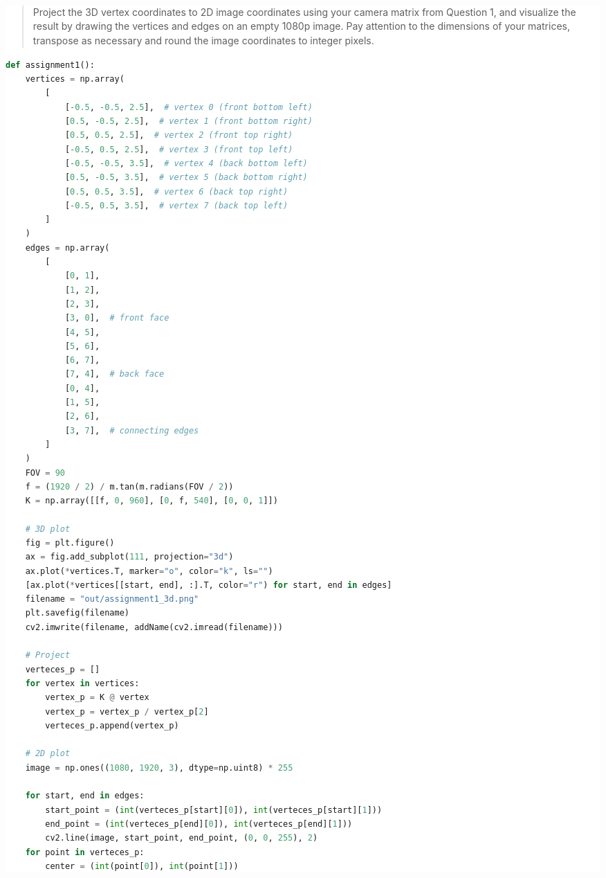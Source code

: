 > Project the 3D vertex coordinates to 2D image coordinates using your camera matrix from Question 1, and visualize the result by drawing the vertices and edges on an empty 1080p image. Pay attention to the dimensions of your matrices, transpose as necessary and round the image coordinates to integer pixels.

```python
def assignment1():
    vertices = np.array(
        [
            [-0.5, -0.5, 2.5],  # vertex 0 (front bottom left)
            [0.5, -0.5, 2.5],  # vertex 1 (front bottom right)
            [0.5, 0.5, 2.5],  # vertex 2 (front top right)
            [-0.5, 0.5, 2.5],  # vertex 3 (front top left)
            [-0.5, -0.5, 3.5],  # vertex 4 (back bottom left)
            [0.5, -0.5, 3.5],  # vertex 5 (back bottom right)
            [0.5, 0.5, 3.5],  # vertex 6 (back top right)
            [-0.5, 0.5, 3.5],  # vertex 7 (back top left)
        ]
    )
    edges = np.array(
        [
            [0, 1],
            [1, 2],
            [2, 3],
            [3, 0],  # front face
            [4, 5],
            [5, 6],
            [6, 7],
            [7, 4],  # back face
            [0, 4],
            [1, 5],
            [2, 6],
            [3, 7],  # connecting edges
        ]
    )
    FOV = 90
    f = (1920 / 2) / m.tan(m.radians(FOV / 2))
    K = np.array([[f, 0, 960], [0, f, 540], [0, 0, 1]])

    # 3D plot
    fig = plt.figure()
    ax = fig.add_subplot(111, projection="3d")
    ax.plot(*vertices.T, marker="o", color="k", ls="")
    [ax.plot(*vertices[[start, end], :].T, color="r") for start, end in edges]
    filename = "out/assignment1_3d.png"
    plt.savefig(filename)
    cv2.imwrite(filename, addName(cv2.imread(filename)))

    # Project
    verteces_p = []
    for vertex in vertices:
        vertex_p = K @ vertex
        vertex_p = vertex_p / vertex_p[2]
        verteces_p.append(vertex_p)

    # 2D plot
    image = np.ones((1080, 1920, 3), dtype=np.uint8) * 255

    for start, end in edges:
        start_point = (int(verteces_p[start][0]), int(verteces_p[start][1]))
        end_point = (int(verteces_p[end][0]), int(verteces_p[end][1]))
        cv2.line(image, start_point, end_point, (0, 0, 255), 2)
    for point in verteces_p:
        center = (int(point[0]), int(point[1]))
```